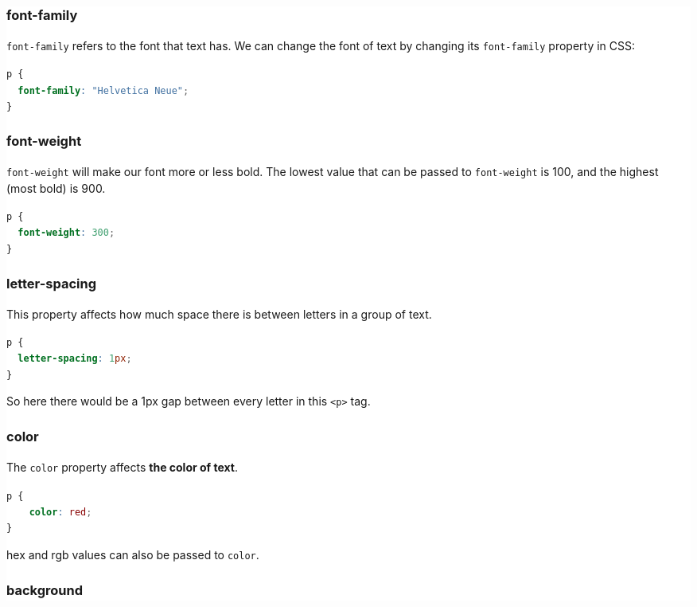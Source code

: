 

### font-family

`font-family` refers to the font that text has. We can change the font of text by changing its `font-family` property in CSS:

```css
p {
  font-family: "Helvetica Neue";
}
```



### font-weight

`font-weight` will make our font more or less bold. The lowest value that can be passed to `font-weight` is 100, and the highest (most bold) is 900.

```css
p {
  font-weight: 300;
}
```



### letter-spacing

This property affects how much space there is between letters in a group of text.

```css
p {
  letter-spacing: 1px;
}
```

So here there would be a 1px gap between every letter in this `<p>` tag.





### color

The `color` property affects **the color of text**.

```css
p {
	color: red;
}
```

hex and rgb values can also be passed to `color`.





### background
